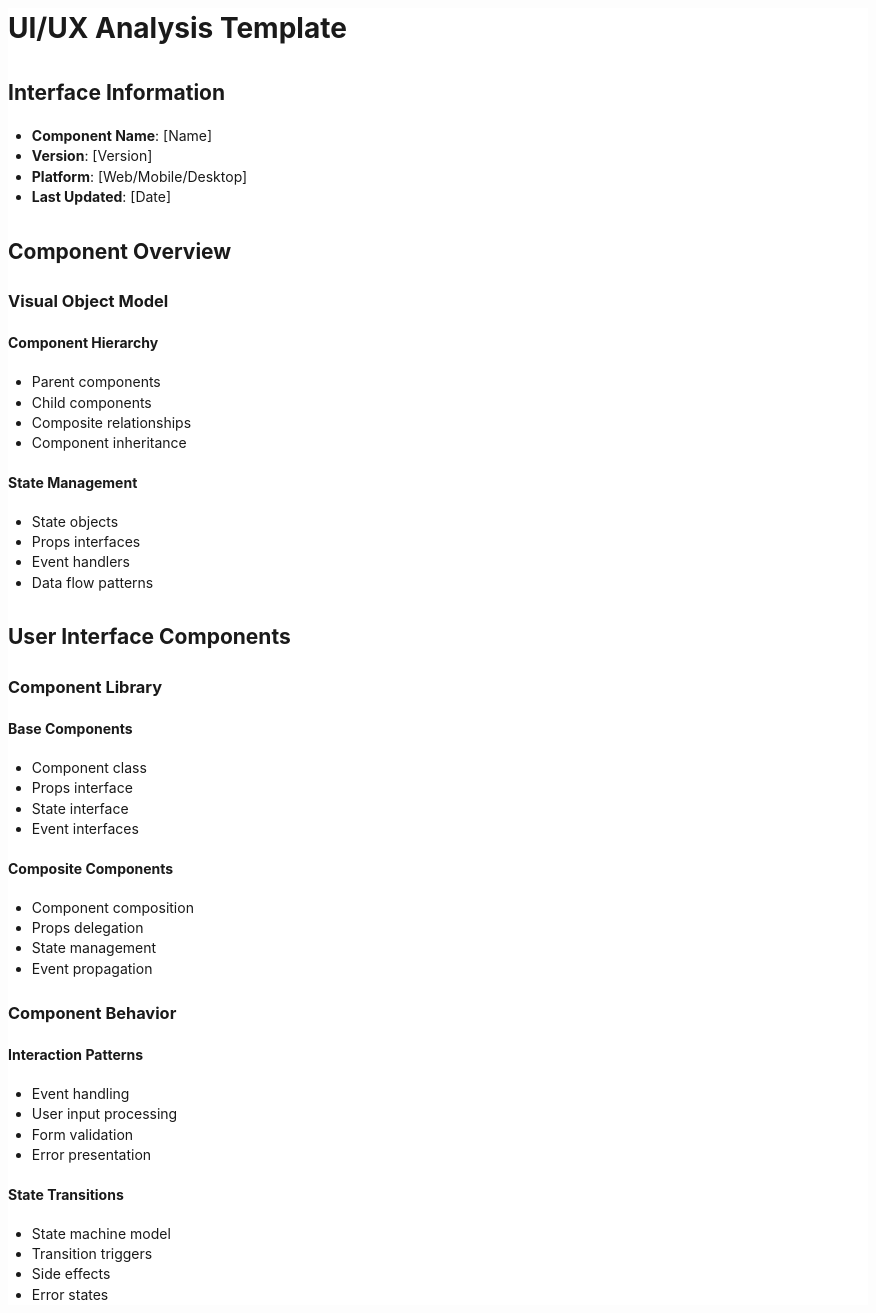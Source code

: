 # UI/UX Analysis Template

## Interface Information
- **Component Name**: [Name]
- **Version**: [Version]
- **Platform**: [Web/Mobile/Desktop]
- **Last Updated**: [Date]

## Component Overview
### Visual Object Model
#### Component Hierarchy
- Parent components
- Child components
- Composite relationships
- Component inheritance

#### State Management
- State objects
- Props interfaces
- Event handlers
- Data flow patterns

## User Interface Components
### Component Library
#### Base Components
- Component class
- Props interface
- State interface
- Event interfaces

#### Composite Components
- Component composition
- Props delegation
- State management
- Event propagation

### Component Behavior
#### Interaction Patterns
- Event handling
- User input processing
- Form validation
- Error presentation

#### State Transitions
- State machine model
- Transition triggers
- Side effects
- Error states
